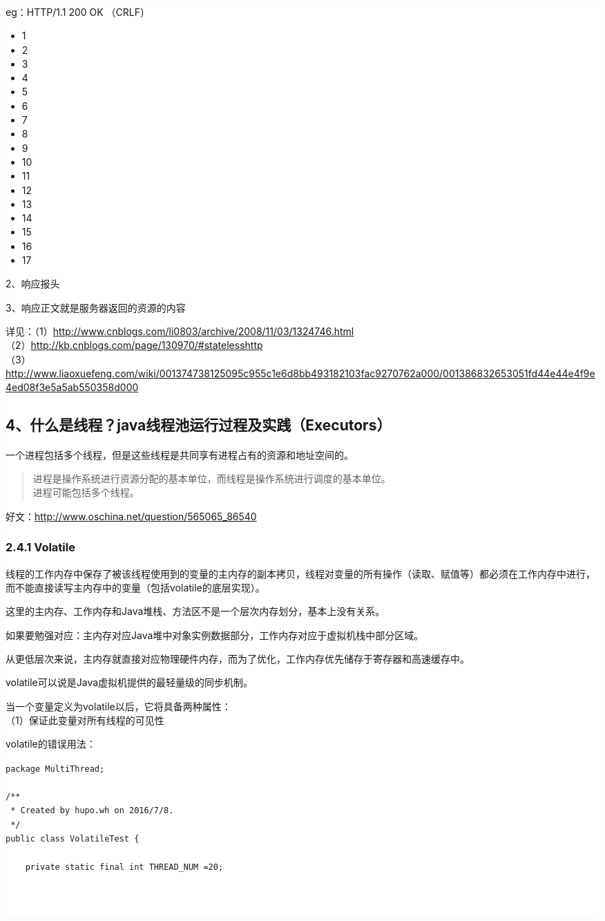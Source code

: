 eg：HTTP/<span class="hljs-number">1.1</span> <span class="hljs-number">200</span> OK （<span class="hljs-constant">CRLF</span>）</code><ul class="pre-numbering"><li>1</li><li>2</li><li>3</li><li>4</li><li>5</li><li>6</li><li>7</li><li>8</li><li>9</li><li>10</li><li>11</li><li>12</li><li>13</li><li>14</li><li>15</li><li>16</li><li>17</li></ul><div class="save_code tracking-ad" data-mod="popu_249" style="display: none;"><a href="javascript:;"><img src="http://static.blog.csdn.net/images/save_snippets.png"></a></div></pre>

<p>2、响应报头</p>

<p>3、响应正文就是服务器返回的资源的内容</p>

<p>详见：（1）<a href="http://www.cnblogs.com/li0803/archive/2008/11/03/1324746.html">http://www.cnblogs.com/li0803/archive/2008/11/03/1324746.html</a> <br>
（2）<a href="http://kb.cnblogs.com/page/130970/#statelesshttp">http://kb.cnblogs.com/page/130970/#statelesshttp</a> <br>
（3）<a href="http://www.liaoxuefeng.com/wiki/001374738125095c955c1e6d8bb493182103fac9270762a000/001386832653051fd44e44e4f9e4ed08f3e5a5ab550358d000">http://www.liaoxuefeng.com/wiki/001374738125095c955c1e6d8bb493182103fac9270762a000/001386832653051fd44e44e4f9e4ed08f3e5a5ab550358d000</a></p>



<h2 id="4什么是线程java线程池运行过程及实践executors"><a name="t49"></a>4、什么是线程？java线程池运行过程及实践（Executors）</h2>

<p>一个进程包括多个线程，但是这些线程是共同享有进程占有的资源和地址空间的。</p>

<blockquote>
  <p>进程是操作系统进行资源分配的基本单位，而线程是操作系统进行调度的基本单位。 <br>
  进程可能包括多个线程。</p>
</blockquote>

<p>好文：<a href="http://www.oschina.net/question/565065_86540">http://www.oschina.net/question/565065_86540</a></p>



<h3 id="241-volatile"><a name="t50"></a>2.4.1 Volatile</h3>

<p>线程的工作内存中保存了被该线程使用到的变量的主内存的副本拷贝，线程对变量的所有操作（读取、赋值等）都必须在工作内存中进行，而不能直接读写主内存中的变量（包括volatile的底层实现）。</p>

<p>这里的主内存、工作内存和Java堆栈、方法区不是一个层次内存划分，基本上没有关系。</p>

<p>如果要勉强对应：主内存对应Java堆中对象实例数据部分，工作内存对应于虚拟机栈中部分区域。</p>

<p>从更低层次来说，主内存就直接对应物理硬件内存，而为了优化，工作内存优先储存于寄存器和高速缓存中。</p>

<p>volatile可以说是Java虚拟机提供的最轻量级的同步机制。</p>

<p>当一个变量定义为volatile以后，它将具备两种属性： <br>
（1）保证此变量对所有线程的可见性</p>

<p>volatile的错误用法：</p>



<pre class="prettyprint" name="code"><code class="language-java hljs  has-numbering"><span class="hljs-keyword">package</span> MultiThread;

<span class="hljs-javadoc">/**
 * Created by hupo.wh on 2016/7/8.
 */</span>
<span class="hljs-keyword">public</span> <span class="hljs-class"><span class="hljs-keyword">class</span> <span class="hljs-title">VolatileTest</span> {</span>

    <span class="hljs-keyword">private</span> <span class="hljs-keyword">static</span> <span class="hljs-keyword">final</span> <span class="hljs-keyword">int</span> THREAD_NUM =<span class="hljs-number">20</span>;

